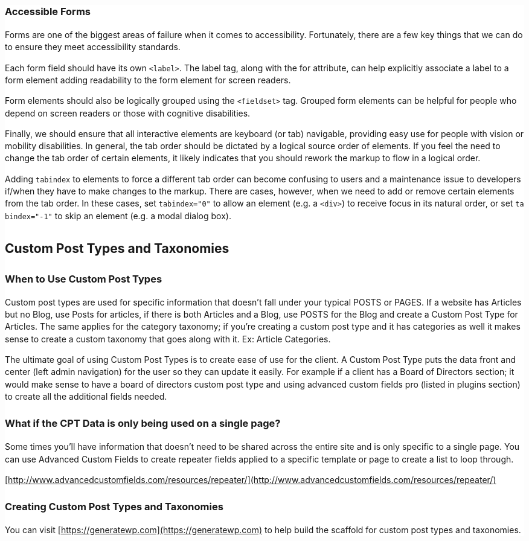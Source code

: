 ### Accessible Forms

Forms are one of the biggest areas of failure when it comes to accessibility. Fortunately, there are a few key things that we can do to ensure they meet accessibility standards.

Each form field should have its own `<label>`. The label tag, along with the for attribute, can help explicitly associate a label to a form element adding readability to the form element for screen readers.

Form elements should also be logically grouped using the `<fieldset>` tag. Grouped form elements can be helpful for people who depend on screen readers or those with cognitive disabilities.

Finally, we should ensure that all interactive elements are keyboard (or tab) navigable, providing easy use for people with vision or mobility disabilities. In general, the tab order should be dictated by a logical source order of elements. If you feel the need to change the tab order of certain elements, it likely indicates that you should rework the markup to flow in a logical order.

Adding `tabindex` to elements to force a different tab order can become confusing to users and a maintenance issue to developers if/when they have to make changes to the markup. There are cases, however, when we need to add or remove certain elements from the tab order. In these cases, set `tabindex="0"` to allow an element (e.g. a `<div>`) to receive focus in its natural order, or set `tabindex="-1"` to skip an element (e.g. a modal dialog box).

## Custom Post Types and Taxonomies

### When to Use Custom Post Types

Custom post types are used for specific information that doesn’t fall under your typical POSTS or PAGES. If a website has Articles but no Blog, use Posts for articles, if there is both Articles and a Blog, use POSTS for the Blog and create a Custom Post Type for Articles. The same applies for the category taxonomy; if you’re creating a custom post type and it has categories as well it makes sense to create a custom taxonomy that goes along with it. Ex: Article Categories.

The ultimate goal of using Custom Post Types is to create ease of use for the client. A Custom Post Type puts the data front and center (left admin navigation) for the user so they can update it easily. For example if a client has a Board of Directors section; it would make sense to have a board of directors custom post type and using advanced custom fields pro (listed in plugins section) to create all the additional fields needed.

### What if the CPT Data is only being used on a single page?

Some times you’ll have information that doesn’t need to be shared across the entire site and is only specific to a single page. You can use Advanced Custom Fields to create repeater fields applied to a specific template or page to create a list to loop through.

[http://www.advancedcustomfields.com/resources/repeater/](http://www.advancedcustomfields.com/resources/repeater/)

### Creating Custom Post Types and Taxonomies

You can visit [https://generatewp.com](https://generatewp.com) to help build the scaffold for custom post types and taxonomies.
